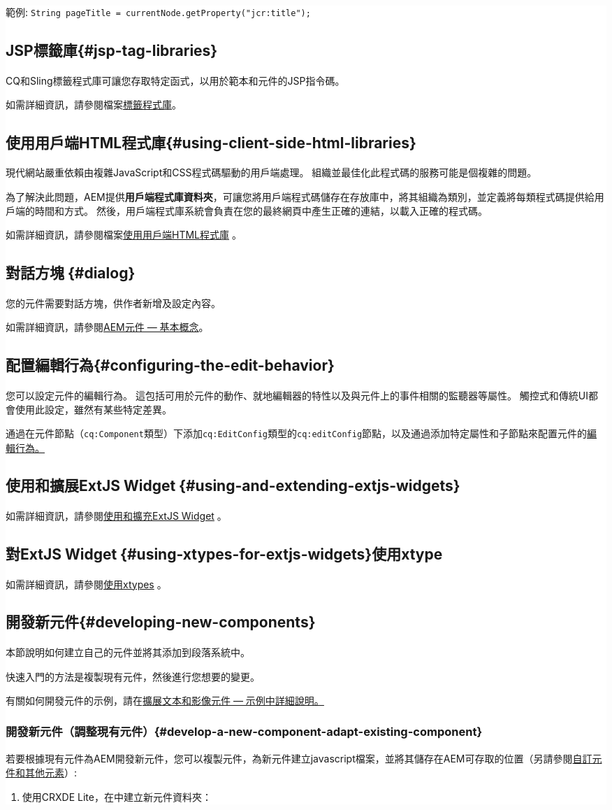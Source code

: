    範例: `String pageTitle = currentNode.getProperty("jcr:title");`

## JSP標籤庫{#jsp-tag-libraries}

CQ和Sling標籤程式庫可讓您存取特定函式，以用於範本和元件的JSP指令碼。

如需詳細資訊，請參閱檔案[標籤程式庫](/help/sites-developing/taglib.md)。

## 使用用戶端HTML程式庫{#using-client-side-html-libraries}

現代網站嚴重依賴由複雜JavaScript和CSS程式碼驅動的用戶端處理。 組織並最佳化此程式碼的服務可能是個複雜的問題。

為了解決此問題，AEM提供&#x200B;**用戶端程式庫資料夾**，可讓您將用戶端程式碼儲存在存放庫中，將其組織為類別，並定義將每類程式碼提供給用戶端的時間和方式。 然後，用戶端程式庫系統會負責在您的最終網頁中產生正確的連結，以載入正確的程式碼。

如需詳細資訊，請參閱檔案[使用用戶端HTML程式庫](/help/sites-developing/clientlibs.md) 。

## 對話方塊 {#dialog}

您的元件需要對話方塊，供作者新增及設定內容。

如需詳細資訊，請參閱[AEM元件 — 基本概念](/help/sites-developing/components-basics.md#dialogs)。

## 配置編輯行為{#configuring-the-edit-behavior}

您可以設定元件的編輯行為。 這包括可用於元件的動作、就地編輯器的特性以及與元件上的事件相關的監聽器等屬性。 觸控式和傳統UI都會使用此設定，雖然有某些特定差異。

通過在元件節點（`cq:Component`類型）下添加`cq:EditConfig`類型的`cq:editConfig`節點，以及通過添加特定屬性和子節點來配置元件的[編輯行為。](/help/sites-developing/components-basics.md#edit-behavior)

## 使用和擴展ExtJS Widget {#using-and-extending-extjs-widgets}

如需詳細資訊，請參閱[使用和擴充ExtJS Widget](/help/sites-developing/widgets.md) 。

## 對ExtJS Widget {#using-xtypes-for-extjs-widgets}使用xtype

如需詳細資訊，請參閱[使用xtypes](/help/sites-developing/xtypes.md) 。

## 開發新元件{#developing-new-components}

本節說明如何建立自己的元件並將其添加到段落系統中。

快速入門的方法是複製現有元件，然後進行您想要的變更。

有關如何開發元件的示例，請在[擴展文本和影像元件 — 示例中詳細說明。](#extending-the-text-and-image-component-an-example)

### 開發新元件（調整現有元件）{#develop-a-new-component-adapt-existing-component}

若要根據現有元件為AEM開發新元件，您可以複製元件，為新元件建立javascript檔案，並將其儲存在AEM可存取的位置（另請參閱[自訂元件和其他元素](/help/sites-developing/dev-guidelines-bestpractices.md#customizing-components-and-other-elements)）:

1. 使用CRXDE Lite，在中建立新元件資料夾：
